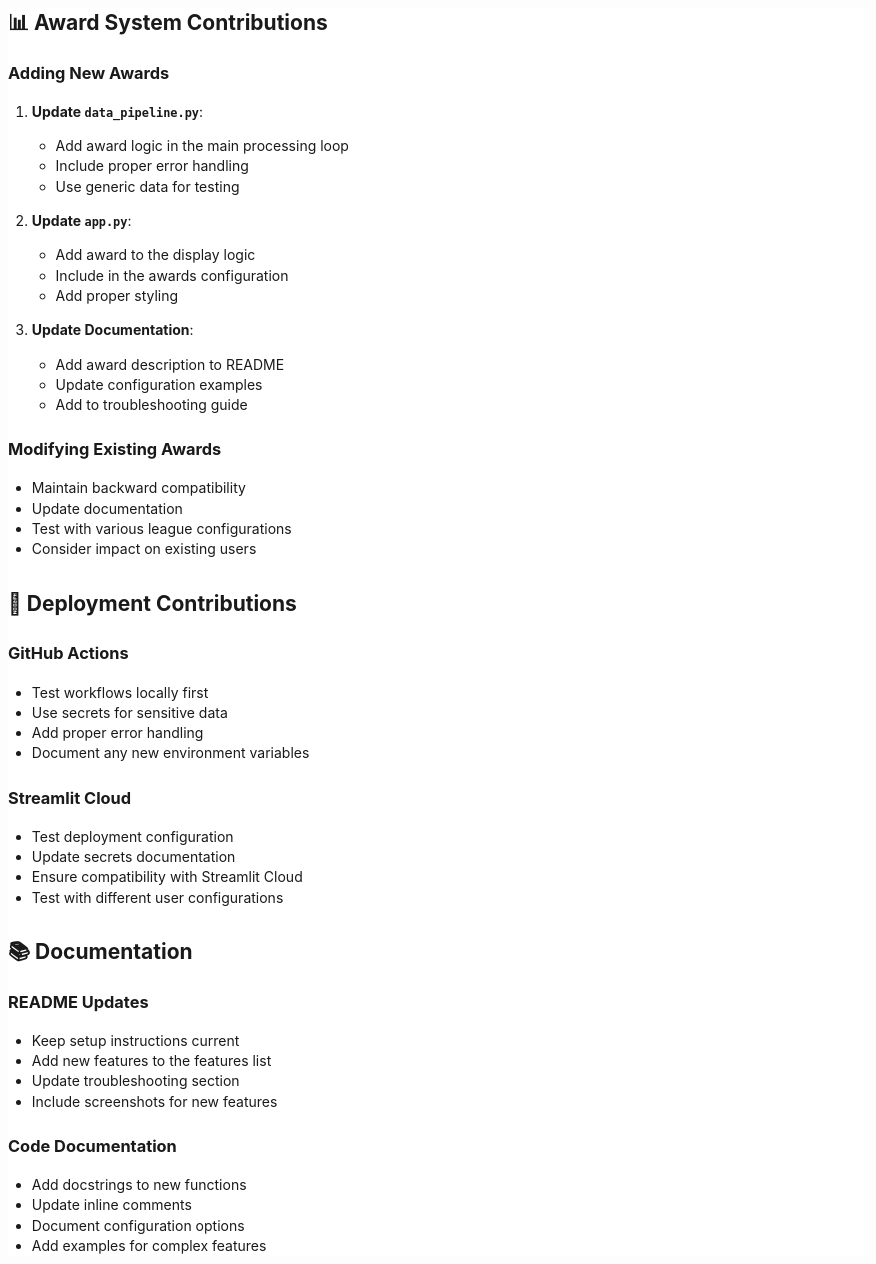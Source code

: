 ## 📊 Award System Contributions

### Adding New Awards
1. **Update `data_pipeline.py`**:
   - Add award logic in the main processing loop
   - Include proper error handling
   - Use generic data for testing

2. **Update `app.py`**:
   - Add award to the display logic
   - Include in the awards configuration
   - Add proper styling

3. **Update Documentation**:
   - Add award description to README
   - Update configuration examples
   - Add to troubleshooting guide

### Modifying Existing Awards
- Maintain backward compatibility
- Update documentation
- Test with various league configurations
- Consider impact on existing users

## 🚀 Deployment Contributions

### GitHub Actions
- Test workflows locally first
- Use secrets for sensitive data
- Add proper error handling
- Document any new environment variables

### Streamlit Cloud
- Test deployment configuration
- Update secrets documentation
- Ensure compatibility with Streamlit Cloud
- Test with different user configurations

## 📚 Documentation

### README Updates
- Keep setup instructions current
- Add new features to the features list
- Update troubleshooting section
- Include screenshots for new features

### Code Documentation
- Add docstrings to new functions
- Update inline comments
- Document configuration options
- Add examples for complex features
